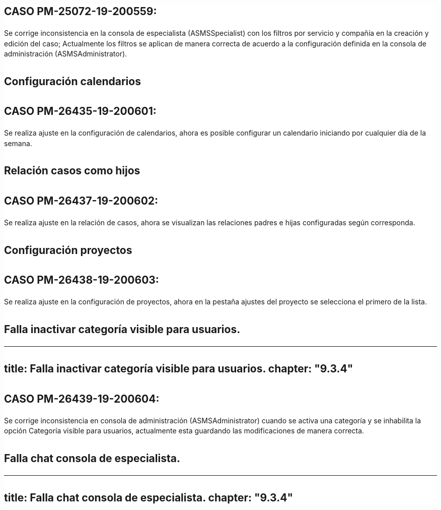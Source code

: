 ## CASO PM-25072-19-200559:

Se corrige inconsistencia en la consola de especialista (ASMSSpecialist) con los filtros por servicio y compañía en la creación y edición del caso; Actualmente los filtros se aplican de manera correcta de acuerdo a la configuración definida en la consola de administración (ASMSAdministrator).
## Configuración calendarios

## CASO PM-26435-19-200601:

Se realiza ajuste en la configuración de calendarios, ahora es posible configurar un calendario iniciando por cualquier día de la semana.


## Relación casos como hijos

## CASO PM-26437-19-200602:

Se realiza ajuste en la relación de casos, ahora se visualizan las relaciones padres e hijas configuradas según corresponda.


## Configuración proyectos

## CASO PM-26438-19-200603:

Se realiza ajuste en la configuración de proyectos, ahora en la pestaña ajustes del proyecto se selecciona el primero de la lista.


## Falla inactivar categoría visible para usuarios.
---
title: Falla inactivar categoría visible para usuarios.
chapter: "9.3.4"
---

## CASO PM-26439-19-200604:

Se corrige inconsistencia en consola de administración (ASMSAdministrator) cuando se activa una categoría y se inhabilita la opción Categoría visible para usuarios, actualmente esta guardando las modificaciones de manera correcta.
## Falla chat consola de especialista.
---
title: Falla chat consola de especialista.
chapter: "9.3.4"
---
